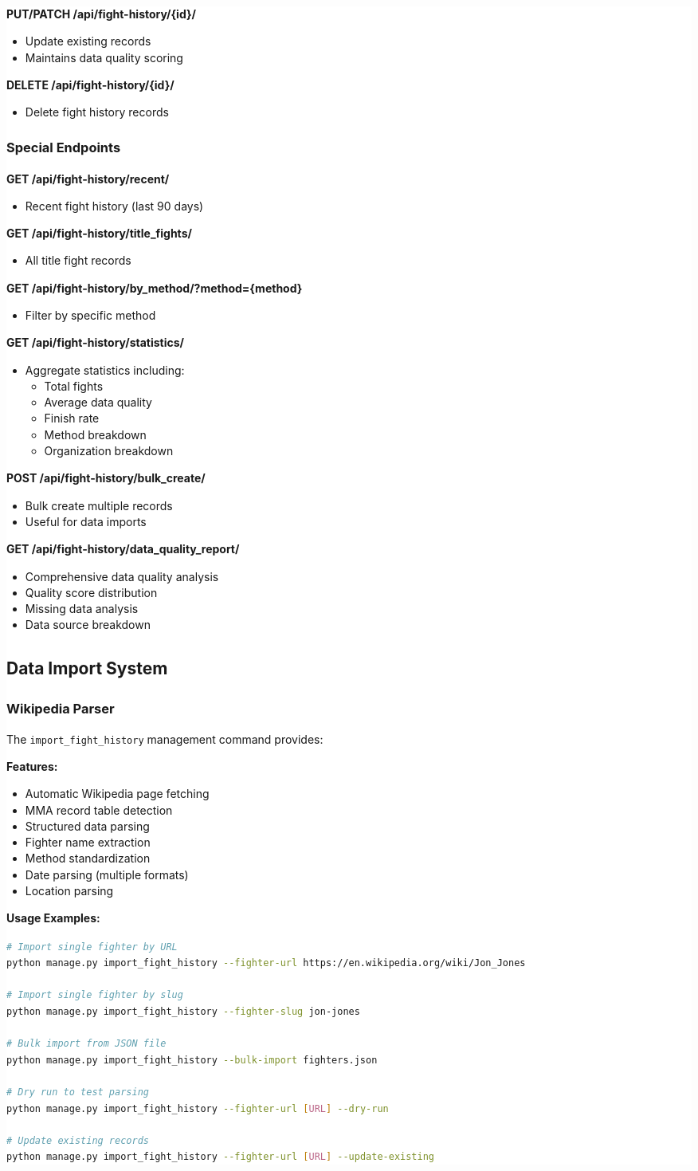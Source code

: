 **PUT/PATCH /api/fight-history/{id}/**
- Update existing records
- Maintains data quality scoring

**DELETE /api/fight-history/{id}/**
- Delete fight history records

### Special Endpoints

**GET /api/fight-history/recent/**
- Recent fight history (last 90 days)

**GET /api/fight-history/title_fights/**
- All title fight records

**GET /api/fight-history/by_method/?method={method}**
- Filter by specific method

**GET /api/fight-history/statistics/**
- Aggregate statistics including:
  - Total fights
  - Average data quality
  - Finish rate
  - Method breakdown
  - Organization breakdown

**POST /api/fight-history/bulk_create/**
- Bulk create multiple records
- Useful for data imports

**GET /api/fight-history/data_quality_report/**
- Comprehensive data quality analysis
- Quality score distribution
- Missing data analysis
- Data source breakdown

## Data Import System

### Wikipedia Parser

The `import_fight_history` management command provides:

**Features:**
- Automatic Wikipedia page fetching
- MMA record table detection
- Structured data parsing
- Fighter name extraction
- Method standardization
- Date parsing (multiple formats)
- Location parsing

**Usage Examples:**
```bash
# Import single fighter by URL
python manage.py import_fight_history --fighter-url https://en.wikipedia.org/wiki/Jon_Jones

# Import single fighter by slug
python manage.py import_fight_history --fighter-slug jon-jones

# Bulk import from JSON file
python manage.py import_fight_history --bulk-import fighters.json

# Dry run to test parsing
python manage.py import_fight_history --fighter-url [URL] --dry-run

# Update existing records
python manage.py import_fight_history --fighter-url [URL] --update-existing
```